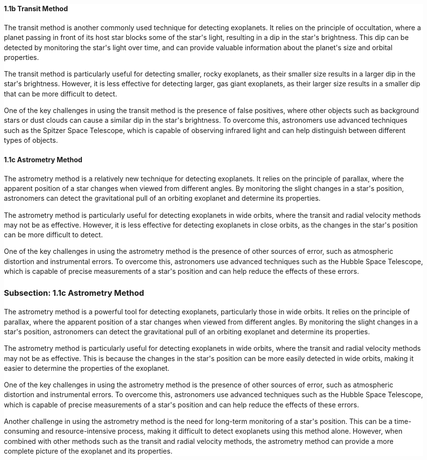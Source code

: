 #### 1.1b Transit Method

The transit method is another commonly used technique for detecting exoplanets. It relies on the principle of occultation, where a planet passing in front of its host star blocks some of the star's light, resulting in a dip in the star's brightness. This dip can be detected by monitoring the star's light over time, and can provide valuable information about the planet's size and orbital properties.

The transit method is particularly useful for detecting smaller, rocky exoplanets, as their smaller size results in a larger dip in the star's brightness. However, it is less effective for detecting larger, gas giant exoplanets, as their larger size results in a smaller dip that can be more difficult to detect.

One of the key challenges in using the transit method is the presence of false positives, where other objects such as background stars or dust clouds can cause a similar dip in the star's brightness. To overcome this, astronomers use advanced techniques such as the Spitzer Space Telescope, which is capable of observing infrared light and can help distinguish between different types of objects.

#### 1.1c Astrometry Method

The astrometry method is a relatively new technique for detecting exoplanets. It relies on the principle of parallax, where the apparent position of a star changes when viewed from different angles. By monitoring the slight changes in a star's position, astronomers can detect the gravitational pull of an orbiting exoplanet and determine its properties.

The astrometry method is particularly useful for detecting exoplanets in wide orbits, where the transit and radial velocity methods may not be as effective. However, it is less effective for detecting exoplanets in close orbits, as the changes in the star's position can be more difficult to detect.

One of the key challenges in using the astrometry method is the presence of other sources of error, such as atmospheric distortion and instrumental errors. To overcome this, astronomers use advanced techniques such as the Hubble Space Telescope, which is capable of precise measurements of a star's position and can help reduce the effects of these errors.

### Subsection: 1.1c Astrometry Method

The astrometry method is a powerful tool for detecting exoplanets, particularly those in wide orbits. It relies on the principle of parallax, where the apparent position of a star changes when viewed from different angles. By monitoring the slight changes in a star's position, astronomers can detect the gravitational pull of an orbiting exoplanet and determine its properties.

The astrometry method is particularly useful for detecting exoplanets in wide orbits, where the transit and radial velocity methods may not be as effective. This is because the changes in the star's position can be more easily detected in wide orbits, making it easier to determine the properties of the exoplanet.

One of the key challenges in using the astrometry method is the presence of other sources of error, such as atmospheric distortion and instrumental errors. To overcome this, astronomers use advanced techniques such as the Hubble Space Telescope, which is capable of precise measurements of a star's position and can help reduce the effects of these errors.

Another challenge in using the astrometry method is the need for long-term monitoring of a star's position. This can be a time-consuming and resource-intensive process, making it difficult to detect exoplanets using this method alone. However, when combined with other methods such as the transit and radial velocity methods, the astrometry method can provide a more complete picture of the exoplanet and its properties.
